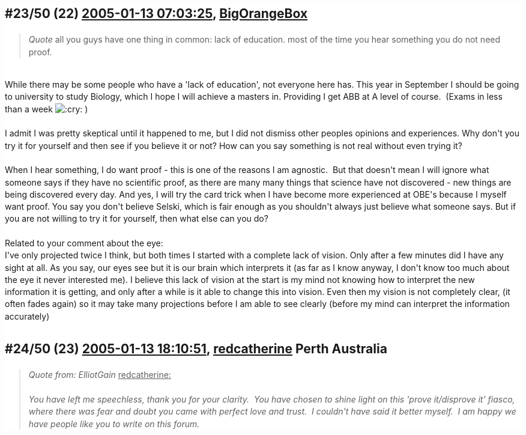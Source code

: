## \#23/50 (22) [2005-01-13 07:03:25](https://www.astralpulse.com/forums/index.php?msg=142624), [BigOrangeBox](https://www.astralpulse.com/forums/profile/?u=7901)  ##
<section>
<blockquote class="bbc_standard_quote">
 <cite>
  Quote
 </cite>
 all you guys have one thing in common: lack of education. most of the time you hear something you do not need proof.
</blockquote>
<br>
While there may be some people who have a 'lack of education', not everyone here has. This year in September I should be going to university to study Biology, which I hope I will achieve a masters in. Providing I get ABB at A level of course.  (Exams in less than a week
<img alt=":cry:" class="smiley" src="https://www.astralpulse.com/forums/Smileys/fugue/cry.png" title="Cry"/>
)
<br>
<br>
I admit I was pretty skeptical until it happened to me, but I did not dismiss other peoples opinions and experiences. Why don't you try it for yourself and then see if you believe it or not? How can you say something is not real without even trying it?
<br>
<br>
When I hear something, I do want proof - this is one of the reasons I am agnostic.  But that doesn't mean I will ignore what someone says if they have no scientific proof, as there are many many things that science have not discovered - new things are being discovered every day. And yes, I will try the card trick when I have become more experienced at OBE's because I myself want proof. You say you don't believe Selski, which is fair enough as you shouldn't always just believe what someone says. But if you are not willing to try it for yourself, then what else can you do?
<br>
<br>
Related to your comment about the eye:
<br>
I've only projected twice I think, but both times I started with a complete lack of vision. Only after a few minutes did I have any sight at all. As you say, our eyes see but it is our brain which interprets it (as far as I know anyway, I don't know too much about the eye it never interested me). I believe this lack of vision at the start is my mind not knowing how to interpret the new information it is getting, and only after a while is it able to change this into vision. Even then my vision is not completely clear, (it often fades again) so it may take many projections before I am able to see clearly (before my mind can interpret the information accurately)
</section>

## \#24/50 (23) [2005-01-13 18:10:51](https://www.astralpulse.com/forums/index.php?msg=142755), [redcatherine](https://www.astralpulse.com/forums/profile/?u=7808) Perth Australia ##
<section>
<blockquote class="bbc_standard_quote">
 <cite>
  Quote from: ElliotGain
 </cite>
 <u>
  redcatherine:
 </u>
 <br>
 <br>
 <i>
  You have left me speechless, thank you for your clarity.  You have chosen to shine light on this 'prove it/disprove it' fiasco, where there was fear and doubt you came with perfect love and trust.  I couldn't have said it better myself.  I am happy we have people like you to write on this forum.